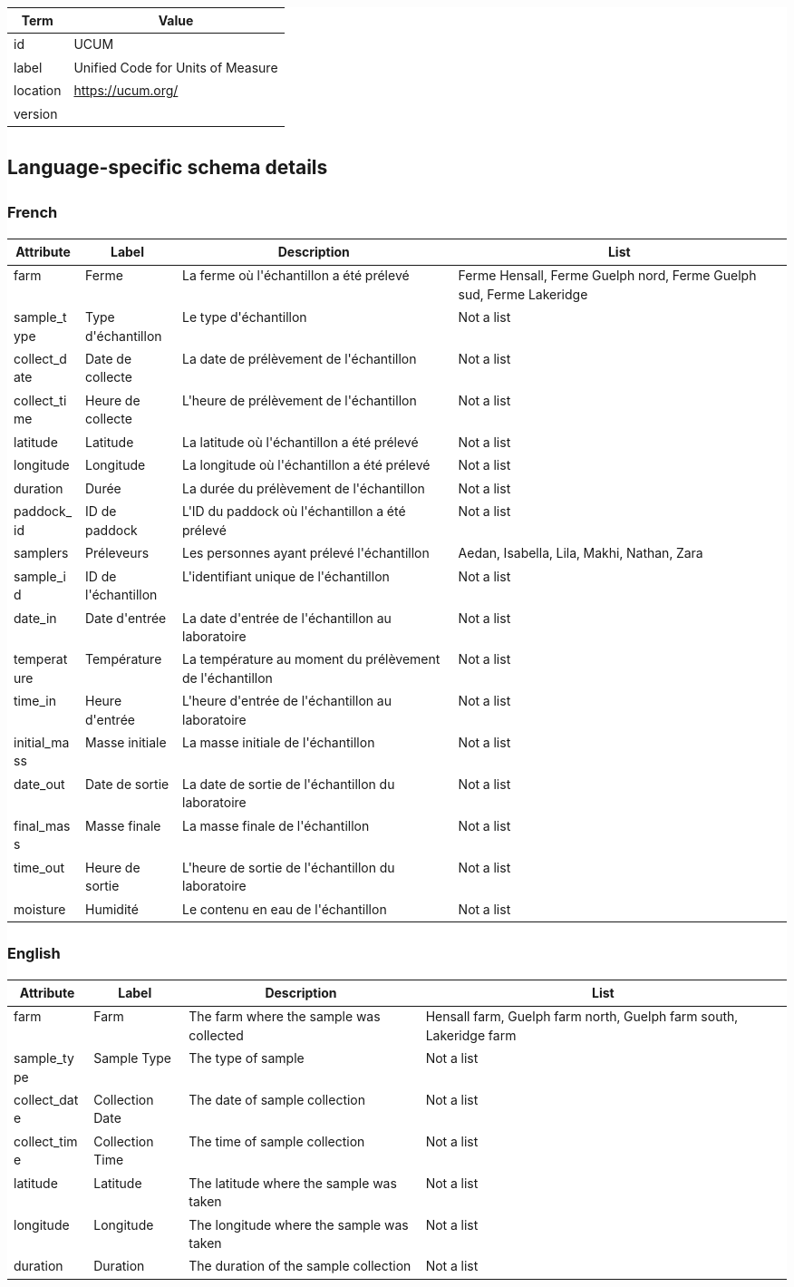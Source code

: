 | Term | Value |
| --- | --- |
| id | UCUM |
| label | Unified Code for Units of Measure |
| location | https://ucum.org/ |
| version |  |

## Language-specific schema details

### French

| Attribute | Label | Description | List |
| --- | --- | --- | --- |
| farm | Ferme | La ferme où l\'échantillon a été prélevé | Ferme Hensall, Ferme Guelph nord, Ferme Guelph sud, Ferme Lakeridge |
| sample_type | Type d'échantillon | Le type d\'échantillon | Not a list |
| collect_date | Date de collecte | La date de prélèvement de l\'échantillon | Not a list |
| collect_time | Heure de collecte | L\'heure de prélèvement de l\'échantillon | Not a list |
| latitude | Latitude | La latitude où l\'échantillon a été prélevé | Not a list |
| longitude | Longitude | La longitude où l\'échantillon a été prélevé | Not a list |
| duration | Durée | La durée du prélèvement de l\'échantillon | Not a list |
| paddock_id | ID de paddock | L\'ID du paddock où l\'échantillon a été prélevé | Not a list |
| samplers | Préleveurs | Les personnes ayant prélevé l\'échantillon | Aedan, Isabella, Lila, Makhi, Nathan, Zara |
| sample_id | ID de l'échantillon | L\'identifiant unique de l\'échantillon | Not a list |
| date_in | Date d'entrée | La date d\'entrée de l\'échantillon au laboratoire | Not a list |
| temperature | Température | La température au moment du prélèvement de l\'échantillon | Not a list |
| time_in | Heure d'entrée | L\'heure d\'entrée de l\'échantillon au laboratoire | Not a list |
| initial_mass | Masse initiale | La masse initiale de l\'échantillon | Not a list |
| date_out | Date de sortie | La date de sortie de l\'échantillon du laboratoire | Not a list |
| final_mass | Masse finale | La masse finale de l\'échantillon | Not a list |
| time_out | Heure de sortie | L\'heure de sortie de l\'échantillon du laboratoire | Not a list |
| moisture | Humidité | Le contenu en eau de l\'échantillon | Not a list |

### English

| Attribute | Label | Description | List |
| --- | --- | --- | --- |
| farm | Farm | The farm where the sample was collected | Hensall farm, Guelph farm north, Guelph farm south, Lakeridge farm |
| sample_type | Sample Type | The type of sample | Not a list |
| collect_date | Collection Date | The date of sample collection | Not a list |
| collect_time | Collection Time | The time of sample collection | Not a list |
| latitude | Latitude | The latitude where the sample was taken | Not a list |
| longitude | Longitude | The longitude where the sample was taken | Not a list |
| duration | Duration | The duration of the sample collection | Not a list |